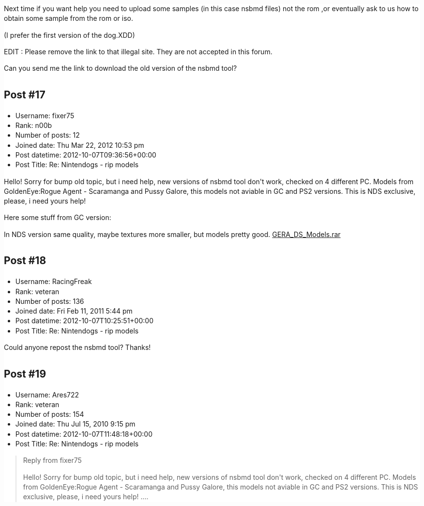 Next time if you want help you need to upload some samples (in this case nsbmd files) not the rom ,or eventually ask to us
how to obtain some sample from the rom or iso.


(I prefer the first version of the dog.XDD)

EDIT : Please remove the link to that illegal site. They are not accepted in this forum.

Can you send me the link to download the old version of the nsbmd tool?
## Post #17
- Username: fixer75
- Rank: n00b
- Number of posts: 12
- Joined date: Thu Mar 22, 2012 10:53 pm
- Post datetime: 2012-10-07T09:36:56+00:00
- Post Title: Re: Nintendogs - rip models

Hello! Sorry for bump old topic, but i need help, new versions of nsbmd tool don't work, checked on 4 different PC. Models from GoldenEye:Rogue Agent - Scaramanga and Pussy Galore, this models not aviable in GC and PS2 versions. This is NDS exclusive, please, i need yours help! 

Here some stuff from GC version: 







In NDS version same quality, maybe textures more smaller, but models pretty good.
[GERA_DS_Models.rar](https://xentaxbackup.github.io/file/5884_GERA_DS_Models.rar)
## Post #18
- Username: RacingFreak
- Rank: veteran
- Number of posts: 136
- Joined date: Fri Feb 11, 2011 5:44 pm
- Post datetime: 2012-10-07T10:25:51+00:00
- Post Title: Re: Nintendogs - rip models

Could anyone repost the nsbmd tool? Thanks!
## Post #19
- Username: Ares722
- Rank: veteran
- Number of posts: 154
- Joined date: Thu Jul 15, 2010 9:15 pm
- Post datetime: 2012-10-07T11:48:18+00:00
- Post Title: Re: Nintendogs - rip models

> Reply from fixer75
>
> Hello! Sorry for bump old topic, but i need help, new versions of nsbmd tool don't work, checked on 4 different PC. Models from GoldenEye:Rogue Agent - Scaramanga and Pussy Galore, this models not aviable in GC and PS2 versions. This is NDS exclusive, please, i need yours help! ....
